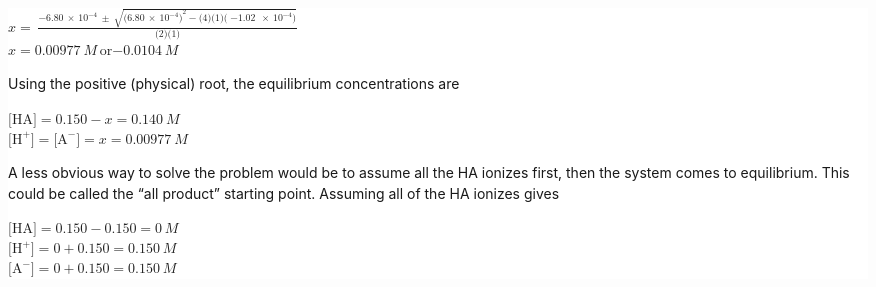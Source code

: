 <div data-type="equation">
<math xmlns="http://www.w3.org/1998/Math/MathML"><mrow><mi>x</mi><mo>=</mo><mspace width="0.2em" /><mfrac><mrow><mo>−</mo><mn>6.80</mn><mspace width="0.2em" /><mo>×</mo><mspace width="0.2em" /><msup><mrow><mn>10</mn></mrow><mrow><mtext>−4</mtext></mrow></msup><mspace width="0.2em" /><mo>±</mo><mspace width="0.2em" /><msqrt><mrow><msup><mrow><mo stretchy="false">(</mo><mn>6.80</mn><mspace width="0.2em" /><mo>×</mo><mspace width="0.2em" /><msup><mrow><mn>10</mn></mrow><mrow><mtext>−4</mtext></mrow></msup><mo stretchy="false">)</mo></mrow><mn>2</mn></msup><mo>−</mo><mo stretchy="false">(</mo><mn>4</mn><mo stretchy="false">)</mo><mo stretchy="false">(</mo><mn>1</mn><mo stretchy="false">)</mo><mo stretchy="false">(</mo><mo>−1.02</mo><mspace width="0.2em" /><mo>×</mo><mspace width="0.2em" /><msup><mrow><mn>10</mn></mrow><mrow><mtext>−4</mtext></mrow></msup><mo stretchy="false">)</mo></mrow></msqrt></mrow><mrow><mo stretchy="false">(</mo><mn>2</mn><mo stretchy="false">)</mo><mo stretchy="false">(</mo><mn>1</mn><mo stretchy="false">)</mo></mrow></mfrac></mrow></math>
</div>

<div data-type="equation">
<math xmlns="http://www.w3.org/1998/Math/MathML"><mrow><mi>x</mi><mo>=</mo><mn>0.00977</mn><mspace width="0.2em" /><mi>M</mi><mspace width="0.2em" /><mtext>or</mtext><mn>−0.0104</mn><mspace width="0.2em" /><mi>M</mi></mrow></math>
</div>

Using the positive (physical) root, the equilibrium concentrations are

<div data-type="equation">
<math xmlns="http://www.w3.org/1998/Math/MathML"><mrow><mo stretchy="false">[</mo><mtext>HA</mtext><mo stretchy="false">]</mo><mo>=</mo><mn>0.150</mn><mo>−</mo><mi>x</mi><mo>=</mo><mn>0.140</mn><mspace width="0.2em" /><mi>M</mi></mrow></math>
</div>

<div data-type="equation">
<math xmlns="http://www.w3.org/1998/Math/MathML"><mrow><mo stretchy="false">[</mo><msup><mtext>H</mtext><mtext>+</mtext></msup><mo stretchy="false">]</mo><mo>=</mo><mo stretchy="false">[</mo><msup><mtext>A</mtext><mtext>−</mtext></msup><mo stretchy="false">]</mo><mo>=</mo><mi>x</mi><mo>=</mo><mn>0.00977</mn><mspace width="0.2em" /><mi>M</mi></mrow></math>
</div>

A less obvious way to solve the problem would be to assume all the HA ionizes first, then the system comes to equilibrium. This could be called the “all product” starting point. Assuming all of the HA ionizes gives

<div data-type="equation">
<math xmlns="http://www.w3.org/1998/Math/MathML"><mrow><mo stretchy="false">[</mo><mtext>HA</mtext><mo stretchy="false">]</mo><mo>=</mo><mn>0.150</mn><mo>−</mo><mn>0.150</mn><mo>=</mo><mn>0</mn><mspace width="0.2em" /><mi>M</mi></mrow></math>
</div>

<div data-type="equation">
<math xmlns="http://www.w3.org/1998/Math/MathML"><mrow><mo stretchy="false">[</mo><msup><mtext>H</mtext><mtext>+</mtext></msup><mo stretchy="false">]</mo><mo>=</mo><mn>0</mn><mo>+</mo><mn>0.150</mn><mo>=</mo><mn>0.150</mn><mspace width="0.2em" /><mi>M</mi></mrow></math>
</div>

<div data-type="equation">
<math xmlns="http://www.w3.org/1998/Math/MathML"><mrow><mo stretchy="false">[</mo><msup><mtext>A</mtext><mtext>−</mtext></msup><mo stretchy="false">]</mo><mo>=</mo><mn>0</mn><mo>+</mo><mn>0.150</mn><mo>=</mo><mn>0.150</mn><mspace width="0.2em" /><mi>M</mi></mrow></math>
</div>
